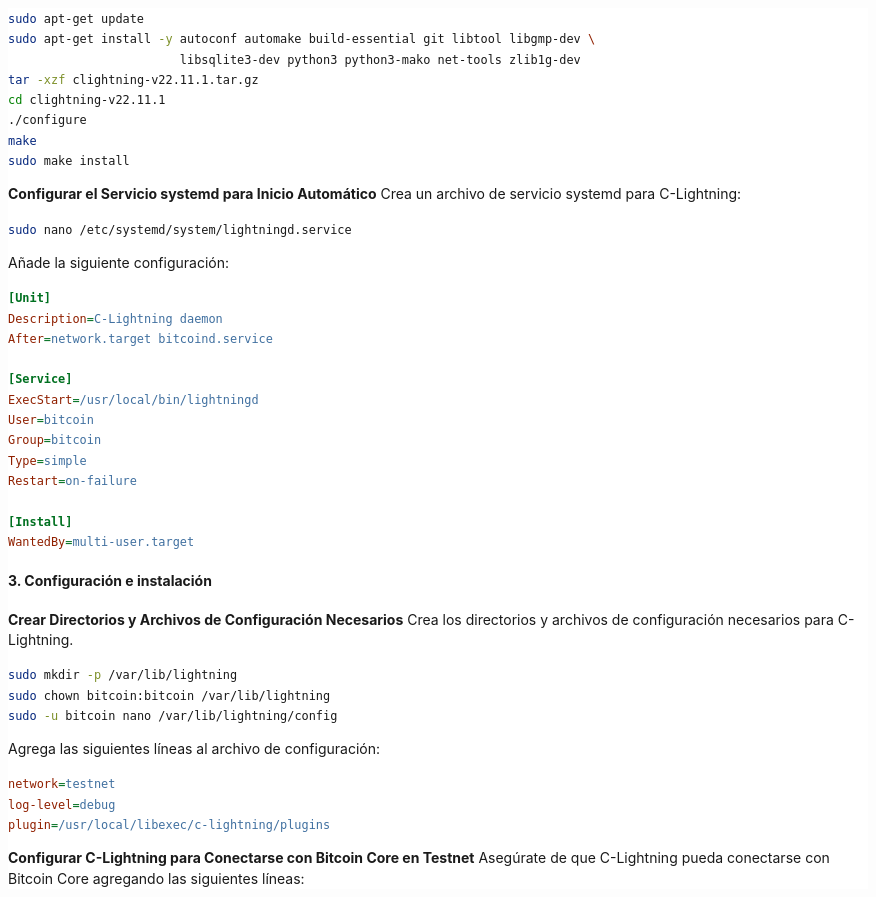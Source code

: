 ```sh
sudo apt-get update
sudo apt-get install -y autoconf automake build-essential git libtool libgmp-dev \
                        libsqlite3-dev python3 python3-mako net-tools zlib1g-dev
tar -xzf clightning-v22.11.1.tar.gz
cd clightning-v22.11.1
./configure
make
sudo make install
```

**Configurar el Servicio systemd para Inicio Automático**
Crea un archivo de servicio systemd para C-Lightning:

```sh
sudo nano /etc/systemd/system/lightningd.service
```

Añade la siguiente configuración:

```ini
[Unit]
Description=C-Lightning daemon
After=network.target bitcoind.service

[Service]
ExecStart=/usr/local/bin/lightningd
User=bitcoin
Group=bitcoin
Type=simple
Restart=on-failure

[Install]
WantedBy=multi-user.target
```

#### 3. **Configuración e instalación**

**Crear Directorios y Archivos de Configuración Necesarios**
Crea los directorios y archivos de configuración necesarios para C-Lightning.

```sh
sudo mkdir -p /var/lib/lightning
sudo chown bitcoin:bitcoin /var/lib/lightning
sudo -u bitcoin nano /var/lib/lightning/config
```

Agrega las siguientes líneas al archivo de configuración:

```ini
network=testnet
log-level=debug
plugin=/usr/local/libexec/c-lightning/plugins
```

**Configurar C-Lightning para Conectarse con Bitcoin Core en Testnet**
Asegúrate de que C-Lightning pueda conectarse con Bitcoin Core agregando las siguientes líneas:

